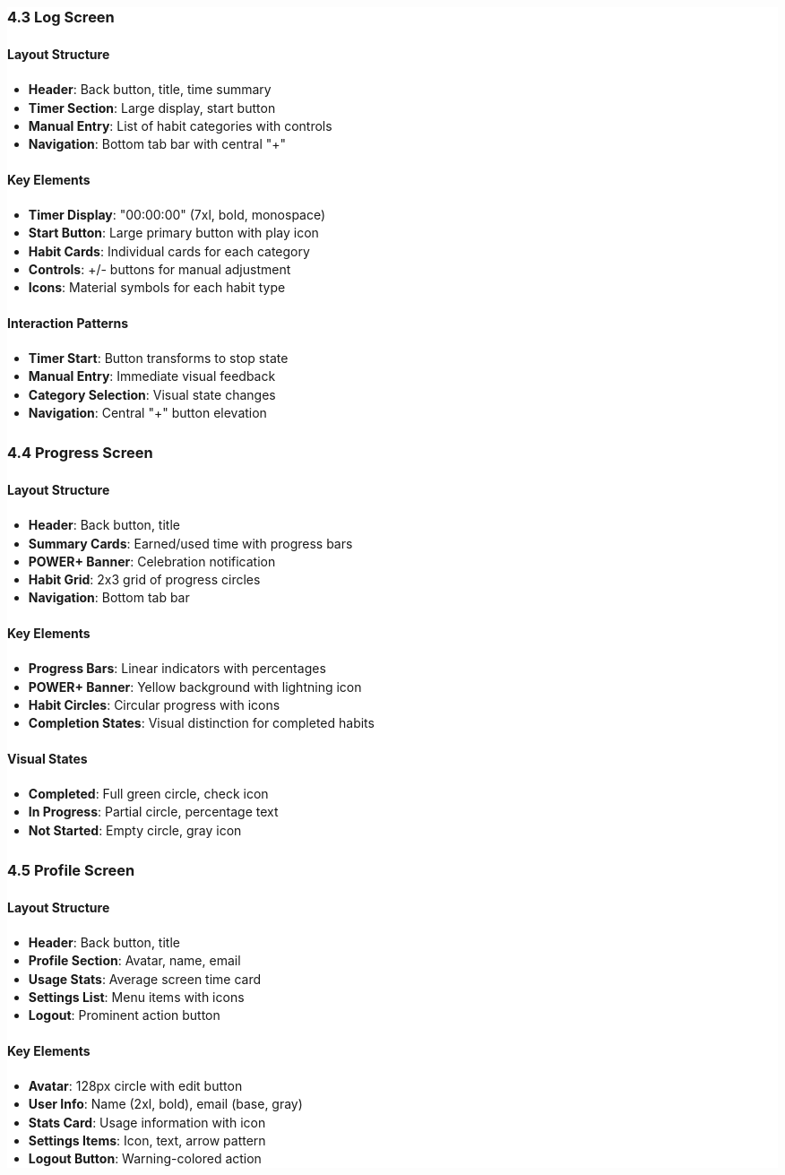 ### 4.3 Log Screen

#### Layout Structure
- **Header**: Back button, title, time summary
- **Timer Section**: Large display, start button
- **Manual Entry**: List of habit categories with controls
- **Navigation**: Bottom tab bar with central "+"

#### Key Elements
- **Timer Display**: "00:00:00" (7xl, bold, monospace)
- **Start Button**: Large primary button with play icon
- **Habit Cards**: Individual cards for each category
- **Controls**: +/- buttons for manual adjustment
- **Icons**: Material symbols for each habit type

#### Interaction Patterns
- **Timer Start**: Button transforms to stop state
- **Manual Entry**: Immediate visual feedback
- **Category Selection**: Visual state changes
- **Navigation**: Central "+" button elevation

### 4.4 Progress Screen

#### Layout Structure
- **Header**: Back button, title
- **Summary Cards**: Earned/used time with progress bars
- **POWER+ Banner**: Celebration notification
- **Habit Grid**: 2x3 grid of progress circles
- **Navigation**: Bottom tab bar

#### Key Elements
- **Progress Bars**: Linear indicators with percentages
- **POWER+ Banner**: Yellow background with lightning icon
- **Habit Circles**: Circular progress with icons
- **Completion States**: Visual distinction for completed habits

#### Visual States
- **Completed**: Full green circle, check icon
- **In Progress**: Partial circle, percentage text
- **Not Started**: Empty circle, gray icon

### 4.5 Profile Screen

#### Layout Structure
- **Header**: Back button, title
- **Profile Section**: Avatar, name, email
- **Usage Stats**: Average screen time card
- **Settings List**: Menu items with icons
- **Logout**: Prominent action button

#### Key Elements
- **Avatar**: 128px circle with edit button
- **User Info**: Name (2xl, bold), email (base, gray)
- **Stats Card**: Usage information with icon
- **Settings Items**: Icon, text, arrow pattern
- **Logout Button**: Warning-colored action
